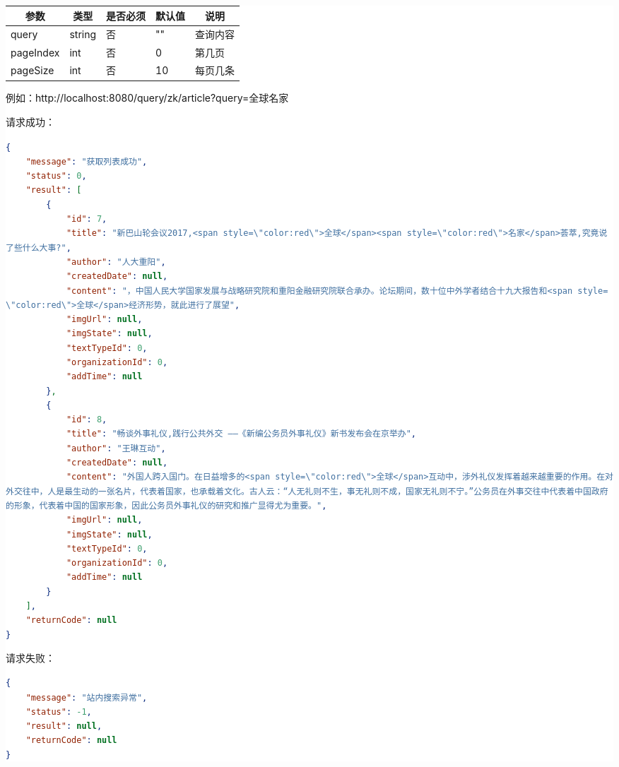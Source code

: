 | 参数        | 类型     | 是否必须 | 默认值  | 说明   |
| --------- | ------ | ---- | ---- | ---- |
| query     | string | 否    | ""   | 查询内容 |
| pageIndex | int    | 否    | 0    | 第几页  |
| pageSize  | int    | 否    | 10   | 每页几条 |

例如：http://localhost:8080/query/zk/article?query=全球名家

请求成功：

```json
{
    "message": "获取列表成功",
    "status": 0,
    "result": [
        {
            "id": 7,
            "title": "新巴山轮会议2017,<span style=\"color:red\">全球</span><span style=\"color:red\">名家</span>荟萃,究竟说了些什么大事?",
            "author": "人大重阳",
            "createdDate": null,
            "content": "，中国人民大学国家发展与战略研究院和重阳金融研究院联合承办。论坛期间，数十位中外学者结合十九大报告和<span style=\"color:red\">全球</span>经济形势，就此进行了展望",
            "imgUrl": null,
            "imgState": null,
            "textTypeId": 0,
            "organizationId": 0,
            "addTime": null
        },
        {
            "id": 8,
            "title": "畅谈外事礼仪,践行公共外交 ——《新编公务员外事礼仪》新书发布会在京举办",
            "author": "王琳互动",
            "createdDate": null,
            "content": "外国人跨入国门。在日益增多的<span style=\"color:red\">全球</span>互动中，涉外礼仪发挥着越来越重要的作用。在对外交往中，人是最生动的一张名片，代表着国家，也承载着文化。古人云：“人无礼则不生，事无礼则不成，国家无礼则不宁。”公务员在外事交往中代表着中国政府的形象，代表着中国的国家形象，因此公务员外事礼仪的研究和推广显得尤为重要。",
            "imgUrl": null,
            "imgState": null,
            "textTypeId": 0,
            "organizationId": 0,
            "addTime": null
        }
    ],
    "returnCode": null
}
```

请求失败：

```json
{
    "message": "站内搜索异常",
    "status": -1,
    "result": null,
    "returnCode": null
}
```
